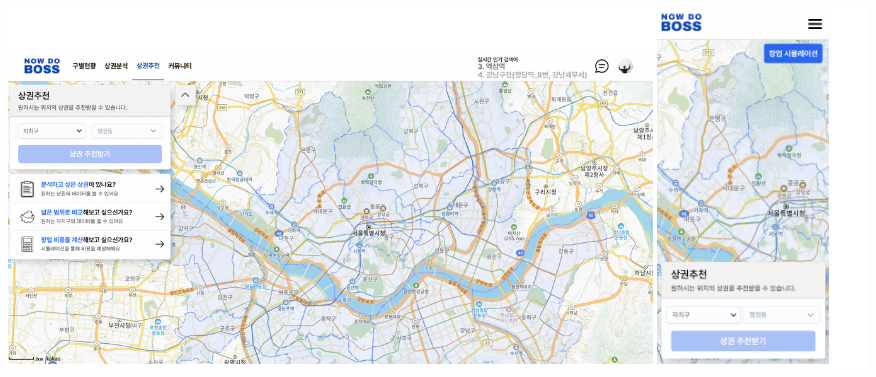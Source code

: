   <img src="docs/gif/상권추천/상권추천(웹).gif" width="75%">
  <img src="docs/gif/상권추천/상권추천(모바일).gif" width="20%">
  </div>  